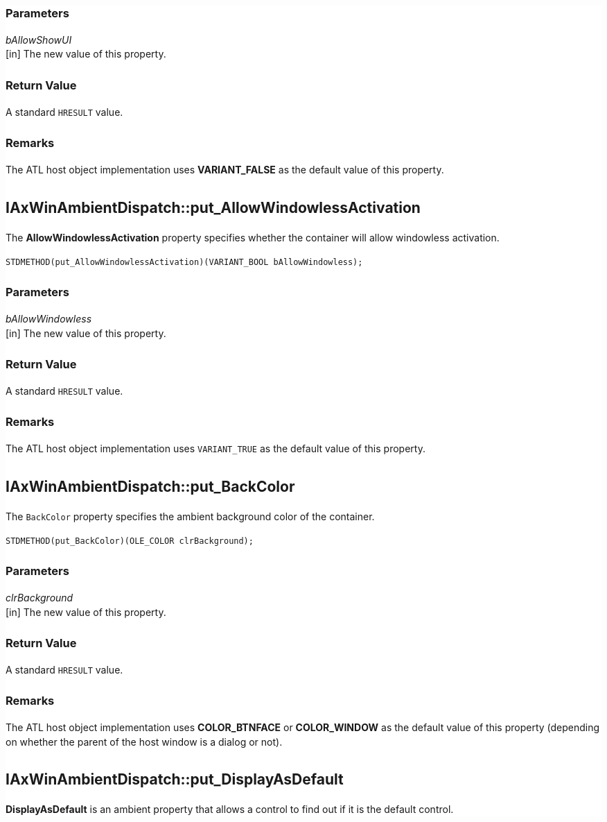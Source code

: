 ### Parameters  
 *bAllowShowUI*  
 [in] The new value of this property.  
  
### Return Value  
 A standard `HRESULT` value.  
  
### Remarks  
 The ATL host object implementation uses **VARIANT_FALSE** as the default value of this property.  
  
##  <a name="put_allowwindowlessactivation"></a>  IAxWinAmbientDispatch::put_AllowWindowlessActivation  
 The **AllowWindowlessActivation** property specifies whether the container will allow windowless activation.  
  
```
STDMETHOD(put_AllowWindowlessActivation)(VARIANT_BOOL bAllowWindowless);
```  
  
### Parameters  
 *bAllowWindowless*  
 [in] The new value of this property.  
  
### Return Value  
 A standard `HRESULT` value.  
  
### Remarks  
 The ATL host object implementation uses `VARIANT_TRUE` as the default value of this property.  
  
##  <a name="put_backcolor"></a>  IAxWinAmbientDispatch::put_BackColor  
 The `BackColor` property specifies the ambient background color of the container.  
  
```
STDMETHOD(put_BackColor)(OLE_COLOR clrBackground);
```  
  
### Parameters  
 *clrBackground*  
 [in] The new value of this property.  
  
### Return Value  
 A standard `HRESULT` value.  
  
### Remarks  
 The ATL host object implementation uses **COLOR_BTNFACE** or **COLOR_WINDOW** as the default value of this property (depending on whether the parent of the host window is a dialog or not).  
  
##  <a name="put_displayasdefault"></a>  IAxWinAmbientDispatch::put_DisplayAsDefault  
 **DisplayAsDefault** is an ambient property that allows a control to find out if it is the default control.  
  